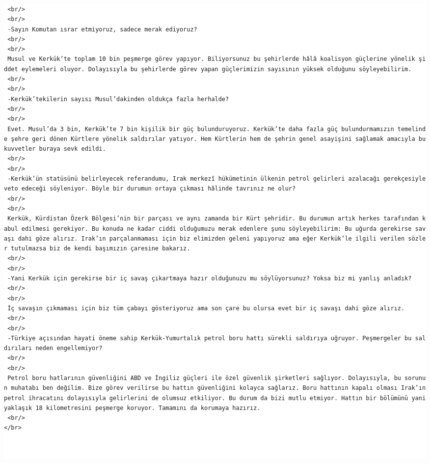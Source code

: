      <br/>
     <br/>
     -Sayın Komutan ısrar etmiyoruz, sadece merak ediyoruz?
     <br/>
     <br/>
     Musul ve Kerkük’te toplam 10 bin peşmerge görev yapıyor. Biliyorsunuz bu şehirlerde hâlâ koalisyon güçlerine yönelik şiddet eylemeleri oluyor. Dolayısıyla bu şehirlerde görev yapan güçlerimizin sayısının yüksek olduğunu söyleyebilirim.
     <br/>
     <br/>
     -Kerkük’tekilerin sayısı Musul’dakinden oldukça fazla herhalde?
     <br/>
     <br/>
     Evet. Musul’da 3 bin, Kerkük’te 7 bin kişilik bir güç bulunduruyoruz. Kerkük’te daha fazla güç bulundurmamızın temelinde şehre geri dönen Kürtlere yönelik saldırılar yatıyor. Hem Kürtlerin hem de şehrin genel asayişini sağlamak amacıyla bu kuvvetler buraya sevk edildi.
     <br/>
     <br/>
     -Kerkük’ün statüsünü belirleyecek referandumu, Irak merkezî hükümetinin ülkenin petrol gelirleri azalacağı gerekçesiyle veto edeceği söyleniyor. Böyle bir durumun ortaya çıkması hâlinde tavrınız ne olur?
     <br/>
     <br/>
     Kerkük, Kürdistan Özerk Bölgesi’nin bir parçası ve aynı zamanda bir Kürt şehridir. Bu durumun artık herkes tarafından kabul edilmesi gerekiyor. Bu konuda ne kadar ciddi olduğumuzu merak edenlere şunu söyleyebilirim: Bu uğurda gerekirse savaşı dahi göze alırız. Irak’ın parçalanmaması için biz elimizden geleni yapıyoruz ama eğer Kerkük’le ilgili verilen sözler tutulmazsa biz de kendi başımızın çaresine bakarız.
     <br/>
     <br/>
     -Yani Kerkük için gerekirse bir iç savaş çıkartmaya hazır olduğunuzu mu söylüyorsunuz? Yoksa biz mi yanlış anladık?
     <br/>
     <br/>
     İç savaşın çıkmaması için biz tüm çabayı gösteriyoruz ama son çare bu olursa evet bir iç savaşı dahi göze alırız.
     <br/>
     <br/>
     -Türkiye açısından hayati öneme sahip Kerkük-Yumurtalık petrol boru hattı sürekli saldırıya uğruyor. Peşmergeler bu saldırıları neden engellemiyor?
     <br/>
     <br/>
     Petrol boru hatlarının güvenliğini ABD ve İngiliz güçleri ile özel güvenlik şirketleri sağlıyor. Dolayısıyla, bu sorunun muhatabı ben değilim. Bize görev verilirse bu hattın güvenliğini kolayca sağlarız. Boru hattının kapalı olması Irak’ın petrol ihracatını dolayısıyla gelirlerini de olumsuz etkiliyor. Bu durum da bizi mutlu etmiyor. Hattın bir bölümünü yani yaklaşık 18 kilometresini peşmerge koruyor. Tamamını da korumaya hazırız.
     <br/>
    </br>
   </br>
  </font>
  <br/>
  
